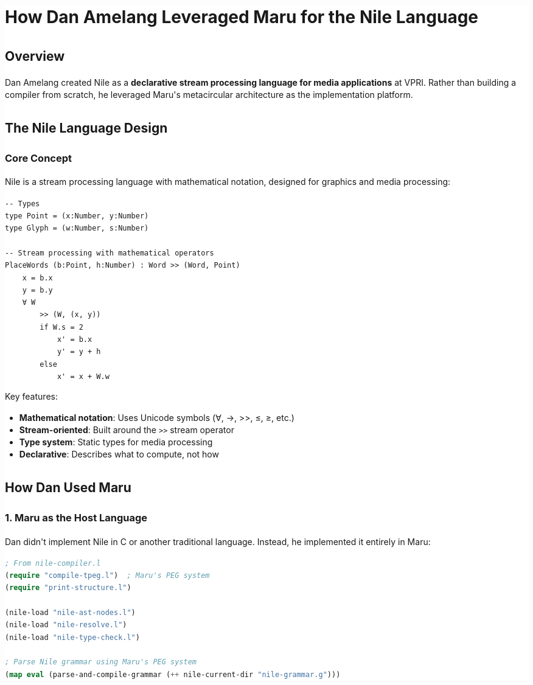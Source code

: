 # How Dan Amelang Leveraged Maru for the Nile Language

## Overview

Dan Amelang created Nile as a **declarative stream processing language for media applications** at VPRI. Rather than building a compiler from scratch, he leveraged Maru's metacircular architecture as the implementation platform.

## The Nile Language Design

### Core Concept
Nile is a stream processing language with mathematical notation, designed for graphics and media processing:

```nile
-- Types
type Point = (x:Number, y:Number)
type Glyph = (w:Number, s:Number)

-- Stream processing with mathematical operators
PlaceWords (b:Point, h:Number) : Word >> (Word, Point)
    x = b.x
    y = b.y
    ∀ W
        >> (W, (x, y))
        if W.s = 2
            x' = b.x
            y' = y + h
        else
            x' = x + W.w
```

Key features:
- **Mathematical notation**: Uses Unicode symbols (∀, →, >>, ≤, ≥, etc.)
- **Stream-oriented**: Built around the `>>` stream operator
- **Type system**: Static types for media processing
- **Declarative**: Describes what to compute, not how

## How Dan Used Maru

### 1. **Maru as the Host Language**

Dan didn't implement Nile in C or another traditional language. Instead, he implemented it entirely in Maru:

```lisp
; From nile-compiler.l
(require "compile-tpeg.l")  ; Maru's PEG system
(require "print-structure.l")

(nile-load "nile-ast-nodes.l")
(nile-load "nile-resolve.l")
(nile-load "nile-type-check.l")

; Parse Nile grammar using Maru's PEG system
(map eval (parse-and-compile-grammar (++ nile-current-dir "nile-grammar.g")))
```
